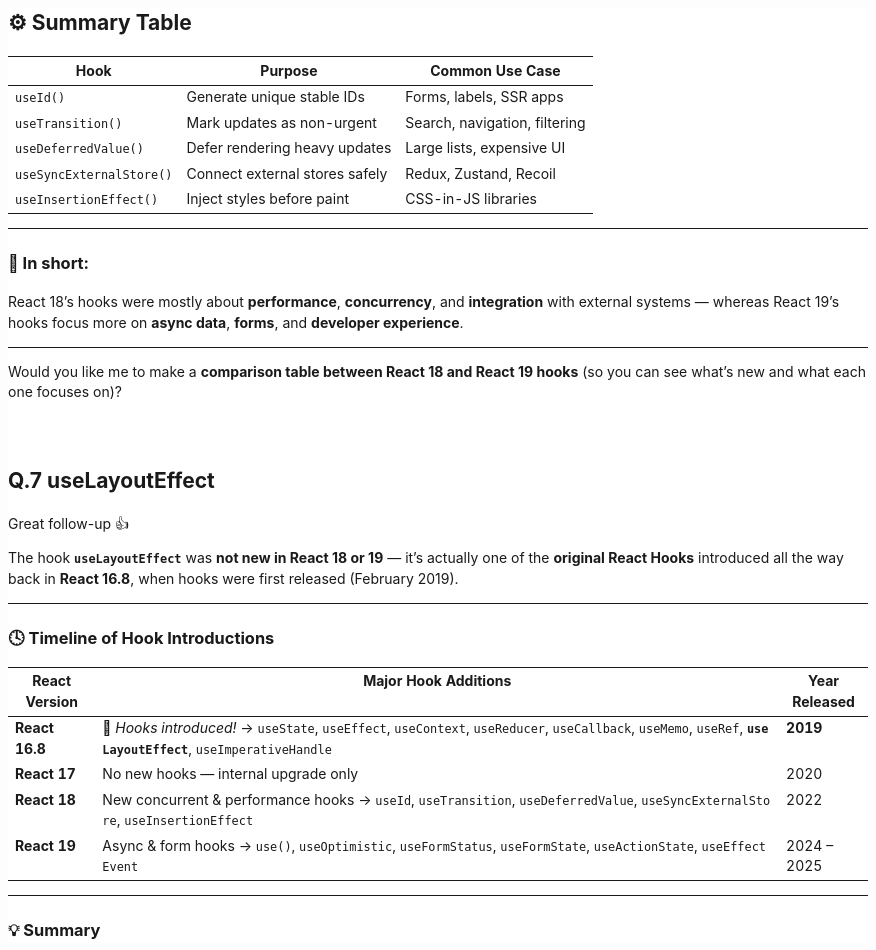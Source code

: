 
## ⚙️ Summary Table

| Hook                     | Purpose                        | Common Use Case               |
| ------------------------ | ------------------------------ | ----------------------------- |
| `useId()`                | Generate unique stable IDs     | Forms, labels, SSR apps       |
| `useTransition()`        | Mark updates as non-urgent     | Search, navigation, filtering |
| `useDeferredValue()`     | Defer rendering heavy updates  | Large lists, expensive UI     |
| `useSyncExternalStore()` | Connect external stores safely | Redux, Zustand, Recoil        |
| `useInsertionEffect()`   | Inject styles before paint     | CSS-in-JS libraries           |

---

### 💬 In short:

React 18’s hooks were mostly about **performance**, **concurrency**, and **integration** with external systems —
whereas React 19’s hooks focus more on **async data**, **forms**, and **developer experience**.

---

Would you like me to make a **comparison table between React 18 and React 19 hooks** (so you can see what’s new and what each one focuses on)?

<br>

## Q.7 useLayoutEffect

Great follow-up 👍

The hook **`useLayoutEffect`** was **not new in React 18 or 19** — it’s actually one of the **original React Hooks** introduced all the way back in **React 16.8**, when hooks were first released (February 2019).

---

### 🕓 Timeline of Hook Introductions

| React Version  | Major Hook Additions                                                                                                                                           | Year Released |
| -------------- | -------------------------------------------------------------------------------------------------------------------------------------------------------------- | ------------- |
| **React 16.8** | 🎉 *Hooks introduced!* → `useState`, `useEffect`, `useContext`, `useReducer`, `useCallback`, `useMemo`, `useRef`, **`useLayoutEffect`**, `useImperativeHandle` | **2019**      |
| **React 17**   | No new hooks — internal upgrade only                                                                                                                           | 2020          |
| **React 18**   | New concurrent & performance hooks → `useId`, `useTransition`, `useDeferredValue`, `useSyncExternalStore`, `useInsertionEffect`                                | 2022          |
| **React 19**   | Async & form hooks → `use()`, `useOptimistic`, `useFormStatus`, `useFormState`, `useActionState`, `useEffectEvent`                                             | 2024 – 2025   |

---

### 💡 Summary
